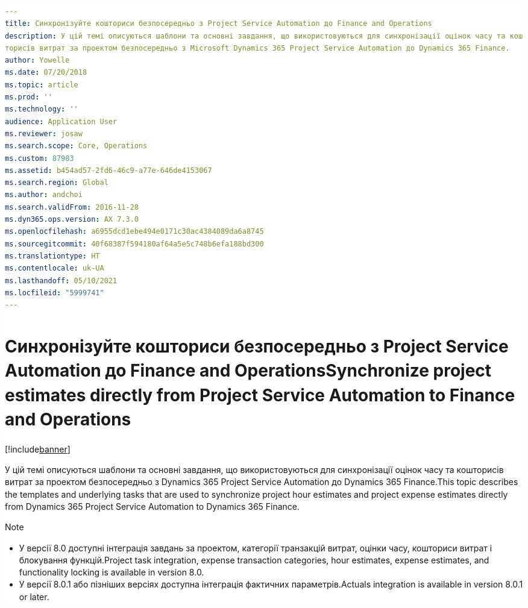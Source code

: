 ```yaml
---
title: Синхронізуйте кошториси безпосередньо з Project Service Automation до Finance and Operations
description: У цій темі описуються шаблони та основні завдання, що використовуються для синхронізації оцінок часу та кошторисів витрат за проектом безпосередньо з Microsoft Dynamics 365 Project Service Automation до Dynamics 365 Finance.
author: Yowelle
ms.date: 07/20/2018
ms.topic: article
ms.prod: ''
ms.technology: ''
audience: Application User
ms.reviewer: josaw
ms.search.scope: Core, Operations
ms.custom: 87983
ms.assetid: b454ad57-2fd6-46c9-a77e-646de4153067
ms.search.region: Global
ms.author: andchoi
ms.search.validFrom: 2016-11-28
ms.dyn365.ops.version: AX 7.3.0
ms.openlocfilehash: a6955dcd1ebe494e0171c30ac4384089da6a8745
ms.sourcegitcommit: 40f68387f594180af64a5e5c748b6efa188bd300
ms.translationtype: HT
ms.contentlocale: uk-UA
ms.lasthandoff: 05/10/2021
ms.locfileid: "5999741"
---
```

# <a name="synchronize-project-estimates-directly-from-project-service-automation-to-finance-and-operations"></a><span data-ttu-id="f7f6c-103">Синхронізуйте кошториси безпосередньо з Project Service Automation до Finance and Operations</span><span class="sxs-lookup"><span data-stu-id="f7f6c-103">Synchronize project estimates directly from Project Service Automation to Finance and Operations</span></span>

[!include[banner](../includes/banner.md)]

<span data-ttu-id="f7f6c-104">У цій темі описуються шаблони та основні завдання, що використовуються для синхронізації оцінок часу та кошторисів витрат за проектом безпосередньо з Dynamics 365 Project Service Automation до Dynamics 365 Finance.</span><span class="sxs-lookup"><span data-stu-id="f7f6c-104">This topic describes the templates and underlying tasks that are used to synchronize project hour estimates and project expense estimates directly from Dynamics 365 Project Service Automation to Dynamics 365 Finance.</span></span>

> [!NOTE]
> - <span data-ttu-id="f7f6c-105">У версії 8.0 доступні інтеграція завдань за проектом, категорії транзакцій витрат, оцінки часу, кошториси витрат і блокування функцій.</span><span class="sxs-lookup"><span data-stu-id="f7f6c-105">Project task integration, expense transaction categories, hour estimates, expense estimates, and functionality locking is available in version 8.0.</span></span>
> - <span data-ttu-id="f7f6c-106">У версії 8.0.1 або пізніших версіях доступна інтеграція фактичних параметрів.</span><span class="sxs-lookup"><span data-stu-id="f7f6c-106">Actuals integration is available in version 8.0.1 or later.</span></span>
